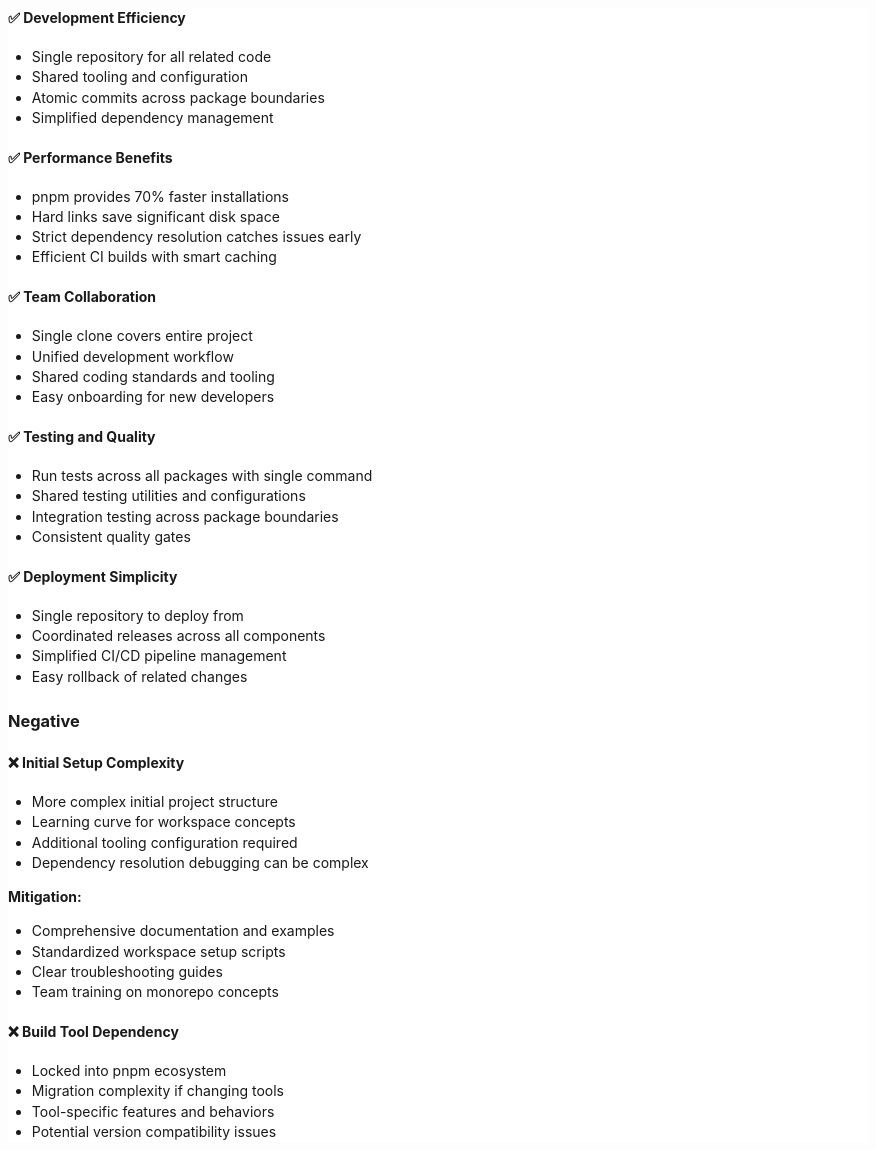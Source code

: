 #### ✅ Development Efficiency

- Single repository for all related code
- Shared tooling and configuration
- Atomic commits across package boundaries
- Simplified dependency management

#### ✅ Performance Benefits

- pnpm provides 70% faster installations
- Hard links save significant disk space
- Strict dependency resolution catches issues early
- Efficient CI builds with smart caching

#### ✅ Team Collaboration

- Single clone covers entire project
- Unified development workflow
- Shared coding standards and tooling
- Easy onboarding for new developers

#### ✅ Testing and Quality

- Run tests across all packages with single command
- Shared testing utilities and configurations
- Integration testing across package boundaries
- Consistent quality gates

#### ✅ Deployment Simplicity

- Single repository to deploy from
- Coordinated releases across all components
- Simplified CI/CD pipeline management
- Easy rollback of related changes

### Negative

#### ❌ Initial Setup Complexity

- More complex initial project structure
- Learning curve for workspace concepts
- Additional tooling configuration required
- Dependency resolution debugging can be complex

**Mitigation:**

- Comprehensive documentation and examples
- Standardized workspace setup scripts
- Clear troubleshooting guides
- Team training on monorepo concepts

#### ❌ Build Tool Dependency

- Locked into pnpm ecosystem
- Migration complexity if changing tools
- Tool-specific features and behaviors
- Potential version compatibility issues
